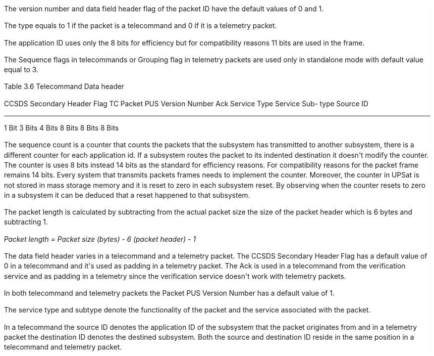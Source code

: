 The version number and data field header flag of the packet ID have the
default values of 0 and 1.

The type equals to 1 if the packet is a telecommand and 0 if it is a
telemetry packet.

The application ID uses only the 8 bits for efficiency but for
compatibility reasons 11 bits are used in the frame.

The Sequence flags in telecommands or Grouping flag in telemetry packets
are used only in standalone mode with default value equal to 3.

<span id="_Toc493950484" class="anchor"></span>Table 3.6 Telecommand
Data header

  CCSDS Secondary Header Flag   TC Packet PUS Version Number   Ack      Service Type   Service Sub- type   Source ID
  ----------------------------- ------------------------------ -------- -------------- ------------------- -----------
  1 Bit                         3 Bits                         4 Bits   8 Bits         8 Bits              8 Bits

The sequence count is a counter that counts the packets that the
subsystem has transmitted to another subsystem, there is a different
counter for each application id. If a subsystem routes the packet to its
indented destination it doesn't modify the counter. The counter is uses
8 bits instead 14 bits as the standard for efficiency reasons. For
compatibility reasons for the packet frame remains 14 bits. Every system
that transmits packets frames needs to implement the counter. Moreover,
the counter in UPSat is not stored in mass storage memory and it is
reset to zero in each subsystem reset. By observing when the counter
resets to zero in a subsystem it can be deduced that a reset happened to
that subsystem.

The packet length is calculated by subtracting from the actual packet
size the size of the packet header which is 6 bytes and subtracting 1.

*Packet length = Packet size (bytes) - 6 (packet header) - 1*

The data field header varies in a telecommand and a telemetry packet.
The CCSDS Secondary Header Flag has a default value of 0 in a
telecommand and it's used as padding in a telemetry packet. The Ack is
used in a telecommand from the verification service and as padding in a
telemetry since the verification service doesn't work with telemetry
packets.

In both telecommand and telemetry packets the Packet PUS Version Number
has a default value of 1.

The service type and subtype denote the functionality of the packet and
the service associated with the packet.

In a telecommand the source ID denotes the application ID of the
subsystem that the packet originates from and in a telemetry packet the
destination ID denotes the destined subsystem. Both the source and
destination ID reside in the same position in a telecommand and
telemetry packet.
